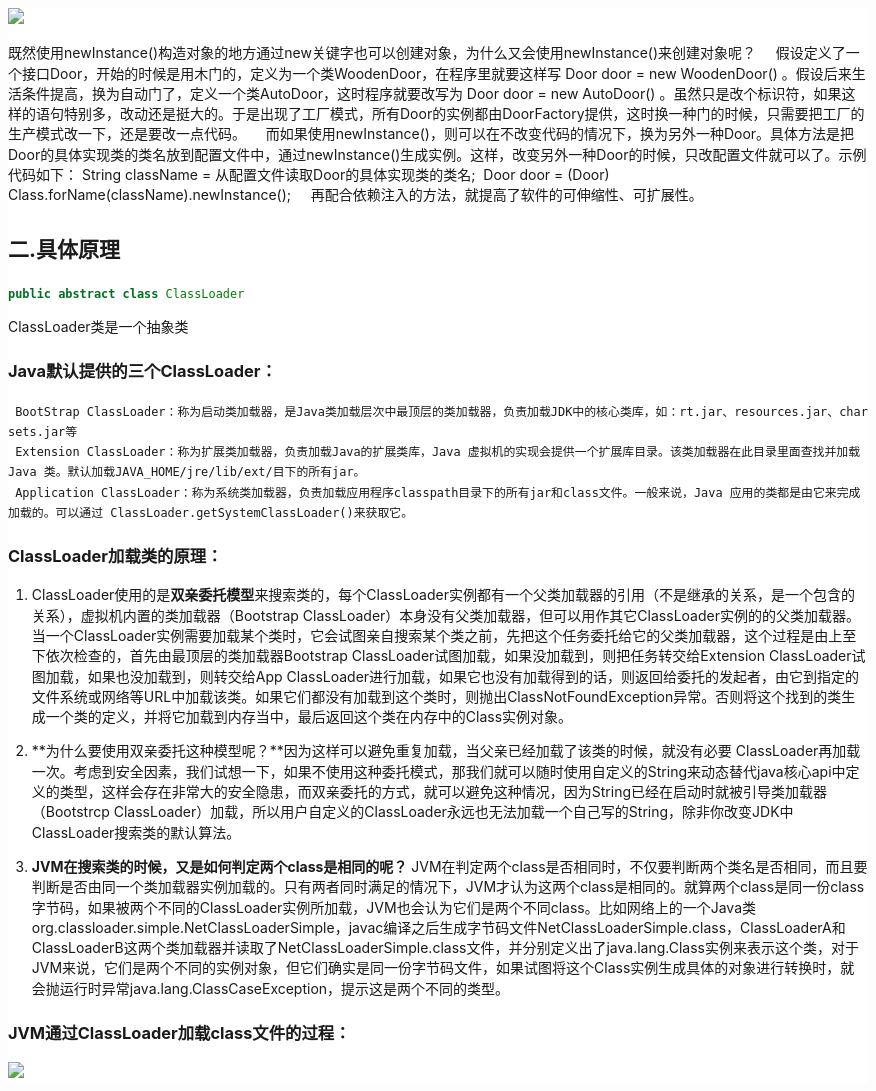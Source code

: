 ![](http://7qna9x.com1.z0.glb.clouddn.com/332.png)

既然使用newInstance()构造对象的地方通过new关键字也可以创建对象，为什么又会使用newInstance()来创建对象呢？
    假设定义了一个接口Door，开始的时候是用木门的，定义为一个类WoodenDoor，在程序里就要这样写 Door door = new WoodenDoor() 。假设后来生活条件提高，换为自动门了，定义一个类AutoDoor，这时程序就要改写为 Door door = new AutoDoor() 。虽然只是改个标识符，如果这样的语句特别多，改动还是挺大的。于是出现了工厂模式，所有Door的实例都由DoorFactory提供，这时换一种门的时候，只需要把工厂的生产模式改一下，还是要改一点代码。
    而如果使用newInstance()，则可以在不改变代码的情况下，换为另外一种Door。具体方法是把Door的具体实现类的类名放到配置文件中，通过newInstance()生成实例。这样，改变另外一种Door的时候，只改配置文件就可以了。示例代码如下：
    String className = 从配置文件读取Door的具体实现类的类名; 
    Door door = (Door) Class.forName(className).newInstance();
    再配合依赖注入的方法，就提高了软件的可伸缩性、可扩展性。

## 二.具体原理


```java
public abstract class ClassLoader
```
ClassLoader类是一个抽象类

### Java默认提供的三个ClassLoader：

```
 BootStrap ClassLoader：称为启动类加载器，是Java类加载层次中最顶层的类加载器，负责加载JDK中的核心类库，如：rt.jar、resources.jar、charsets.jar等
 Extension ClassLoader：称为扩展类加载器，负责加载Java的扩展类库，Java 虚拟机的实现会提供一个扩展库目录。该类加载器在此目录里面查找并加载 Java 类。默认加载JAVA_HOME/jre/lib/ext/目下的所有jar。
 Application ClassLoader：称为系统类加载器，负责加载应用程序classpath目录下的所有jar和class文件。一般来说，Java 应用的类都是由它来完成加载的。可以通过 ClassLoader.getSystemClassLoader()来获取它。
```

### ClassLoader加载类的原理：

  1. ClassLoader使用的是**双亲委托模型**来搜索类的，每个ClassLoader实例都有一个父类加载器的引用（不是继承的关系，是一个包含的关系），虚拟机内置的类加载器（Bootstrap ClassLoader）本身没有父类加载器，但可以用作其它ClassLoader实例的的父类加载器。当一个ClassLoader实例需要加载某个类时，它会试图亲自搜索某个类之前，先把这个任务委托给它的父类加载器，这个过程是由上至下依次检查的，首先由最顶层的类加载器Bootstrap ClassLoader试图加载，如果没加载到，则把任务转交给Extension ClassLoader试图加载，如果也没加载到，则转交给App ClassLoader进行加载，如果它也没有加载得到的话，则返回给委托的发起者，由它到指定的文件系统或网络等URL中加载该类。如果它们都没有加载到这个类时，则抛出ClassNotFoundException异常。否则将这个找到的类生成一个类的定义，并将它加载到内存当中，最后返回这个类在内存中的Class实例对象。

  2. **为什么要使用双亲委托这种模型呢？**因为这样可以避免重复加载，当父亲已经加载了该类的时候，就没有必要 ClassLoader再加载一次。考虑到安全因素，我们试想一下，如果不使用这种委托模式，那我们就可以随时使用自定义的String来动态替代java核心api中定义的类型，这样会存在非常大的安全隐患，而双亲委托的方式，就可以避免这种情况，因为String已经在启动时就被引导类加载器（Bootstrcp ClassLoader）加载，所以用户自定义的ClassLoader永远也无法加载一个自己写的String，除非你改变JDK中ClassLoader搜索类的默认算法。

  3. **JVM在搜索类的时候，又是如何判定两个class是相同的呢？** JVM在判定两个class是否相同时，不仅要判断两个类名是否相同，而且要判断是否由同一个类加载器实例加载的。只有两者同时满足的情况下，JVM才认为这两个class是相同的。就算两个class是同一份class字节码，如果被两个不同的ClassLoader实例所加载，JVM也会认为它们是两个不同class。比如网络上的一个Java类org.classloader.simple.NetClassLoaderSimple，javac编译之后生成字节码文件NetClassLoaderSimple.class，ClassLoaderA和ClassLoaderB这两个类加载器并读取了NetClassLoaderSimple.class文件，并分别定义出了java.lang.Class实例来表示这个类，对于JVM来说，它们是两个不同的实例对象，但它们确实是同一份字节码文件，如果试图将这个Class实例生成具体的对象进行转换时，就会抛运行时异常java.lang.ClassCaseException，提示这是两个不同的类型。

### JVM通过ClassLoader加载class文件的过程：

![](http://7qna9x.com1.z0.glb.clouddn.com/334.png)
